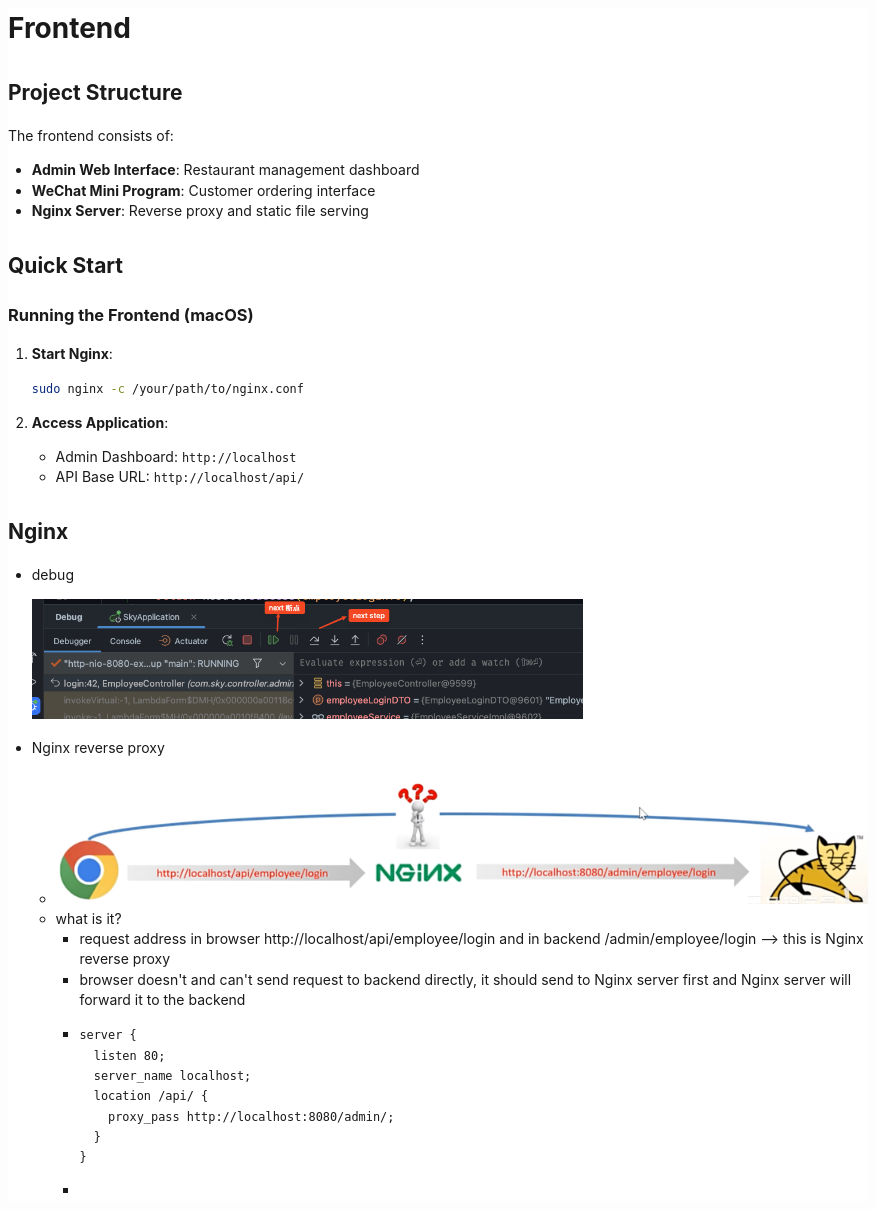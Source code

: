 # Frontend

## Project Structure

The frontend consists of:
- **Admin Web Interface**: Restaurant management dashboard
- **WeChat Mini Program**: Customer ordering interface  
- **Nginx Server**: Reverse proxy and static file serving

## Quick Start

### Running the Frontend (macOS)

1. **Start Nginx**:
   ```bash
   sudo nginx -c /your/path/to/nginx.conf
   ```

2. **Access Application**:
   - Admin Dashboard: `http://localhost`
   - API Base URL: `http://localhost/api/` 

## Nginx

- debug

  <img src="assets/README.assets/image-20250411115134696.png" alt="image-20250411115134696" style="zoom:60%;" />

- Nginx reverse proxy

  - ![image-20250613101816304](./assets/README.assets/image-20250613101816304.png)
  - what is it?
    - request address in browser http://localhost/api/employee/login and in backend /admin/employee/login --> this is Nginx reverse proxy
    - browser doesn't and can't send request to backend directly, it should send to Nginx server first and Nginx server will forward it to the backend
    - ```nginx
      server {
        listen 80;
        server_name localhost;
        location /api/ {
          proxy_pass http://localhost:8080/admin/;
        }
      }
      ```
    - 